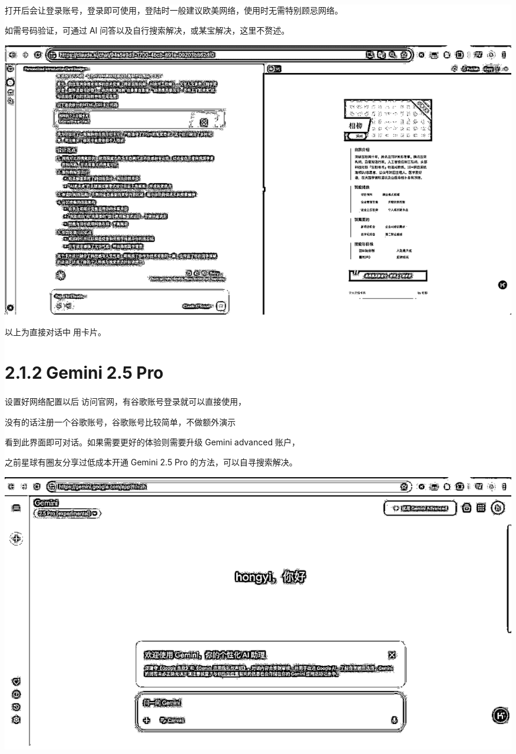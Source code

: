 打开后会让登录账号，登录即可使用，登陆时一般建议欧美网络，使用时无需特别顾忌网络。

如需号码验证，可通过 AI 问答以及自行搜索解决，或某宝解决，这里不赘述。

![](img/408ff48079d263c79d88bc406cd84c10.png)

以上为直接对话中 用卡片。

# 2.1.2 Gemini 2.5 Pro

设置好网络配置以后 访问官网，有谷歌账号登录就可以直接使用，

没有的话注册一个谷歌账号，谷歌账号比较简单，不做额外演示

看到此界面即可对话。如果需要更好的体验则需要升级 Gemini advanced 账户，

之前星球有圈友分享过低成本开通 Gemini 2.5 Pro 的方法，可以自寻搜索解决。

![](img/835634fc9a2c33756068ca6e29a2b22b.png)
